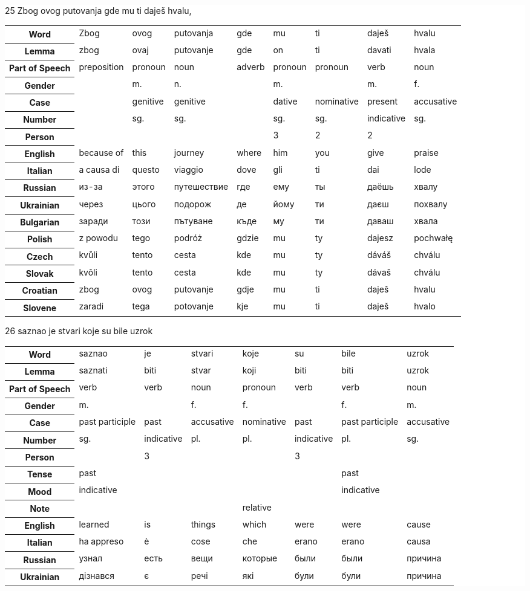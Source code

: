 25 Zbog ovog putovanja gde mu ti daješ hvalu,

<table>
<tr><th>Word</th><td>Zbog</td><td>ovog</td><td>putovanja</td><td>gde</td><td>mu</td><td>ti</td><td>daješ</td><td>hvalu</td></tr>
<tr><th>Lemma</th><td>zbog</td><td>ovaj</td><td>putovanje</td><td>gde</td><td>on</td><td>ti</td><td>davati</td><td>hvala</td></tr>
<tr><th>Part of Speech</th><td>preposition</td><td>pronoun</td><td>noun</td><td>adverb</td><td>pronoun</td><td>pronoun</td><td>verb</td><td>noun</td></tr>
<tr><th>Gender</th><td></td><td>m.</td><td>n.</td><td></td><td>m.</td><td></td><td>m.</td><td>f.</td></tr>
<tr><th>Case</th><td></td><td>genitive</td><td>genitive</td><td></td><td>dative</td><td>nominative</td><td>present</td><td>accusative</td></tr>
<tr><th>Number</th><td></td><td>sg.</td><td>sg.</td><td></td><td>sg.</td><td>sg.</td><td>indicative</td><td>sg.</td></tr>
<tr><th>Person</th><td></td><td></td><td></td><td></td><td>3</td><td>2</td><td>2</td><td></td></tr>
<tr><th>English</th><td>because of</td><td>this</td><td>journey</td><td>where</td><td>him</td><td>you</td><td>give</td><td>praise</td></tr>
<tr><th>Italian</th><td>a causa di</td><td>questo</td><td>viaggio</td><td>dove</td><td>gli</td><td>ti</td><td>dai</td><td>lode</td></tr>
<tr><th>Russian</th><td>из-за</td><td>этого</td><td>путешествие</td><td>где</td><td>ему</td><td>ты</td><td>даёшь</td><td>хвалу</td></tr>
<tr><th>Ukrainian</th><td>через</td><td>цього</td><td>подорож</td><td>де</td><td>йому</td><td>ти</td><td>даєш</td><td>похвалу</td></tr>
<tr><th>Bulgarian</th><td>заради</td><td>този</td><td>пътуване</td><td>къде</td><td>му</td><td>ти</td><td>даваш</td><td>хвала</td></tr>
<tr><th>Polish</th><td>z powodu</td><td>tego</td><td>podróż</td><td>gdzie</td><td>mu</td><td>ty</td><td>dajesz</td><td>pochwałę</td></tr>
<tr><th>Czech</th><td>kvůli</td><td>tento</td><td>cesta</td><td>kde</td><td>mu</td><td>ty</td><td>dáváš</td><td>chválu</td></tr>
<tr><th>Slovak</th><td>kvôli</td><td>tento</td><td>cesta</td><td>kde</td><td>mu</td><td>ty</td><td>dávaš</td><td>chválu</td></tr>
<tr><th>Croatian</th><td>zbog</td><td>ovog</td><td>putovanje</td><td>gdje</td><td>mu</td><td>ti</td><td>daješ</td><td>hvalu</td></tr>
<tr><th>Slovene</th><td>zaradi</td><td>tega</td><td>potovanje</td><td>kje</td><td>mu</td><td>ti</td><td>daješ</td><td>hvalo</td></tr>
</table>

26 saznao je stvari koje su bile uzrok

<table>
<tr><th>Word</th><td>saznao</td><td>je</td><td>stvari</td><td>koje</td><td>su</td><td>bile</td><td>uzrok</td></tr>
<tr><th>Lemma</th><td>saznati</td><td>biti</td><td>stvar</td><td>koji</td><td>biti</td><td>biti</td><td>uzrok</td></tr>
<tr><th>Part of Speech</th><td>verb</td><td>verb</td><td>noun</td><td>pronoun</td><td>verb</td><td>verb</td><td>noun</td></tr>
<tr><th>Gender</th><td>m.</td><td></td><td>f.</td><td>f.</td><td></td><td>f.</td><td>m.</td></tr>
<tr><th>Case</th><td>past participle</td><td>past</td><td>accusative</td><td>nominative</td><td>past</td><td>past participle</td><td>accusative</td></tr>
<tr><th>Number</th><td>sg.</td><td>indicative</td><td>pl.</td><td>pl.</td><td>indicative</td><td>pl.</td><td>sg.</td></tr>
<tr><th>Person</th><td></td><td>3</td><td></td><td></td><td>3</td><td></td><td></td></tr>
<tr><th>Tense</th><td>past</td><td></td><td></td><td></td><td></td><td>past</td><td></td></tr>
<tr><th>Mood</th><td>indicative</td><td></td><td></td><td></td><td></td><td>indicative</td><td></td></tr>
<tr><th>Note</th><td></td><td></td><td></td><td>relative</td><td></td><td></td><td></td></tr>
<tr><th>English</th><td>learned</td><td>is</td><td>things</td><td>which</td><td>were</td><td>were</td><td>cause</td></tr>
<tr><th>Italian</th><td>ha appreso</td><td>è</td><td>cose</td><td>che</td><td>erano</td><td>erano</td><td>causa</td></tr>
<tr><th>Russian</th><td>узнал</td><td>есть</td><td>вещи</td><td>которые</td><td>были</td><td>были</td><td>причина</td></tr>
<tr><th>Ukrainian</th><td>дізнався</td><td>є</td><td>речі</td><td>які</td><td>були</td><td>були</td><td>причина</td></tr>